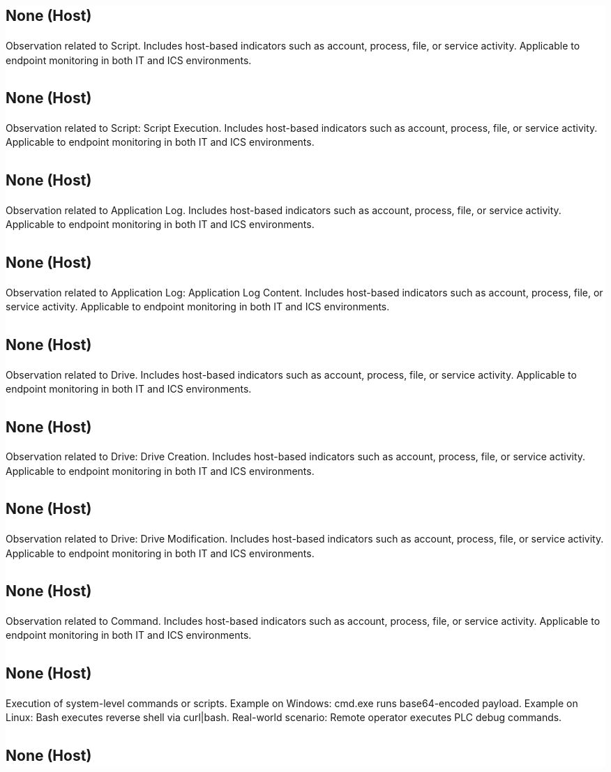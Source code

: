 ## None (Host)

Observation related to Script. Includes host-based indicators such as account, process, file, or service activity. Applicable to endpoint monitoring in both IT and ICS environments.

## None (Host)

Observation related to Script: Script Execution. Includes host-based indicators such as account, process, file, or service activity. Applicable to endpoint monitoring in both IT and ICS environments.

## None (Host)

Observation related to Application Log. Includes host-based indicators such as account, process, file, or service activity. Applicable to endpoint monitoring in both IT and ICS environments.

## None (Host)

Observation related to Application Log: Application Log Content. Includes host-based indicators such as account, process, file, or service activity. Applicable to endpoint monitoring in both IT and ICS environments.

## None (Host)

Observation related to Drive. Includes host-based indicators such as account, process, file, or service activity. Applicable to endpoint monitoring in both IT and ICS environments.

## None (Host)

Observation related to Drive: Drive Creation. Includes host-based indicators such as account, process, file, or service activity. Applicable to endpoint monitoring in both IT and ICS environments.

## None (Host)

Observation related to Drive: Drive Modification. Includes host-based indicators such as account, process, file, or service activity. Applicable to endpoint monitoring in both IT and ICS environments.

## None (Host)

Observation related to Command. Includes host-based indicators such as account, process, file, or service activity. Applicable to endpoint monitoring in both IT and ICS environments.

## None (Host)

Execution of system-level commands or scripts. Example on Windows: cmd.exe runs base64-encoded payload. Example on Linux: Bash executes reverse shell via curl|bash. Real-world scenario: Remote operator executes PLC debug commands.

## None (Host)
